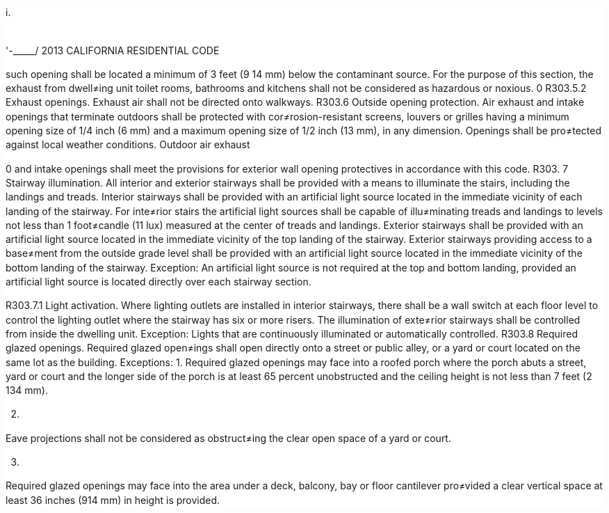 
i.







\
'-_____/
2013 CALIFORNIA RESIDENTIAL CODE





such opening shall be located a minimum of 3 feet (9 14
mm) below the contaminant source.
For the purpose of this section, the exhaust from dwell≠ing unit toilet rooms, bathrooms and kitchens shall not be considered as hazardous or noxious.
0 R303.5.2 Exhaust openings. Exhaust air shall not be directed onto walkways.
R303.6 Outside opening protection. Air exhaust and intake openings that terminate outdoors shall be protected with cor≠rosion-resistant screens, louvers or grilles having a minimum opening size of 1/4 inch (6 mm) and a maximum opening size of 1/2 inch (13 mm), in any dimension. Openings shall be pro≠tected against local weather conditions. Outdoor air exhaust

0
and intake openings shall meet the provisions for exterior wall opening protectives in accordance with this code.
R303. 7 Stairway illumination. All interior and exterior stairways shall be provided with a means to illuminate the stairs, including the landings and treads. Interior stairways shall be provided with an artificial light source located in the immediate vicinity of each landing of the stairway. For inte≠rior stairs the artificial light sources shall be capable of illu≠minating treads and landings to levels not less than 1 foot≠candle (11 lux) measured at the center of treads and landings. Exterior stairways shall be provided with an artificial light source located in the immediate vicinity of the top landing of the stairway. Exterior stairways providing access to a base≠ment from the outside grade level shall be provided with an artificial light source located in the immediate vicinity of the bottom landing of the stairway.
Exception: An artificial light source is not required at the top and bottom landing, provided an artificial light source is located directly over each stairway section.

R303.7.1 Light activation. Where lighting outlets are installed in interior stairways, there shall be a wall switch at each floor level to control the lighting outlet where the stairway has six or more risers. The illumination of exte≠rior stairways shall be controlled from inside the dwelling unit.
Exception: Lights that are continuously illuminated or automatically controlled.
R303.8 Required glazed openings. Required glazed open≠ings shall open directly onto a street or public alley, or a yard or court located on the same lot as the building.
Exceptions:
1.
Required glazed openings may face into 	a roofed porch where the porch abuts a street, yard or court and the longer side of the porch is at least 65 percent unobstructed and the ceiling height is not less than 7 feet (2 134 mm).

2.
Eave projections shall not be considered as obstruct≠ing the clear open space of a yard or court.

3.
Required glazed openings may face into the 	area under a deck, balcony, bay or floor cantilever pro≠vided a clear vertical space at least 36 inches (914 mm) in height is provided.
